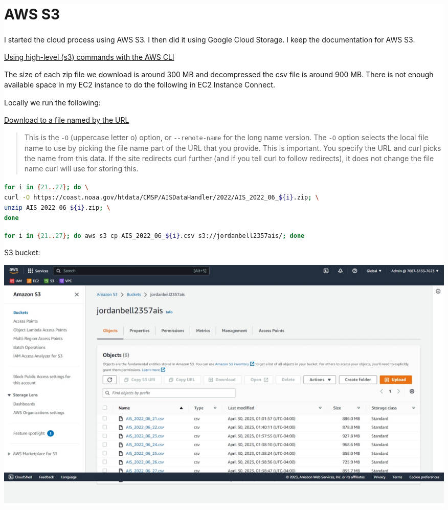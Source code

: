 # AWS S3

I started the cloud process using AWS S3. I then did it using Google Cloud Storage. I keep the documentation for AWS S3.

[Using high-level (s3) commands with the AWS CLI](https://docs.aws.amazon.com/cli/latest/userguide/cli-services-s3-commands.html)

The size of each zip file we download is around 300 MB and decompressed the csv file is around 900 MB. There is not enough
available space in my EC2 instance to do the following in EC2 Instance Connect.

Locally we run the following:

[Download to a file named by the URL](https://everything.curl.dev/usingcurl/downloads/url-named)

> This is the `-O` (uppercase letter o) option, or `--remote-name` for the long name version. The `-O` option selects the local file name to use by picking the file name part of the URL that you provide. This is important. You specify the URL and curl picks the name from this data. If the site redirects curl further (and if you tell curl to follow redirects), it does not change the file name curl will use for storing this.

```bash
for i in {21..27}; do \
curl -O https://coast.noaa.gov/htdata/CMSP/AISDataHandler/2022/AIS_2022_06_${i}.zip; \
unzip AIS_2022_06_${i}.zip; \
done
```

```bash
for i in {21..27}; do aws s3 cp AIS_2022_06_${i}.csv s3://jordanbell2357ais/; done
```

S3 bucket:

![S3 bucket](/images/AWS/jordanbell2357ais.jpeg)
